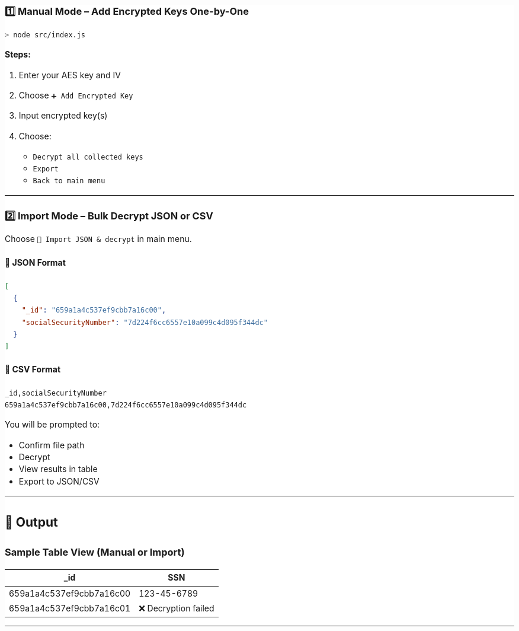 ### 1️⃣ Manual Mode – Add Encrypted Keys One-by-One

```bash
> node src/index.js
```

**Steps:**

1. Enter your AES key and IV
2. Choose `➕ Add Encrypted Key`
3. Input encrypted key(s)
4. Choose:

   * `Decrypt all collected keys`
   * `Export`
   * `Back to main menu`

---

### 2️⃣ Import Mode – Bulk Decrypt JSON or CSV

Choose `📂 Import JSON & decrypt` in main menu.

#### 📁 JSON Format

```json
[
  {
    "_id": "659a1a4c537ef9cbb7a16c00",
    "socialSecurityNumber": "7d224f6cc6557e10a099c4d095f344dc"
  }
]
```

#### 📄 CSV Format

```csv
_id,socialSecurityNumber
659a1a4c537ef9cbb7a16c00,7d224f6cc6557e10a099c4d095f344dc
```

You will be prompted to:

* Confirm file path
* Decrypt
* View results in table
* Export to JSON/CSV

---

## 🧾 Output

### Sample Table View (Manual or Import)

| \_id                     | SSN                 |
| ------------------------ | ------------------- |
| 659a1a4c537ef9cbb7a16c00 | 123-45-6789         |
| 659a1a4c537ef9cbb7a16c01 | ❌ Decryption failed |

---